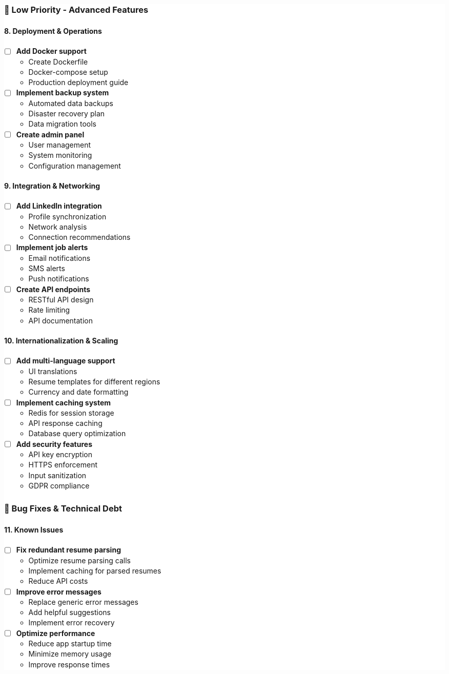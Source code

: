 ### 🔧 Low Priority - Advanced Features

#### 8. **Deployment & Operations**
- [ ] **Add Docker support**
  - Create Dockerfile
  - Docker-compose setup
  - Production deployment guide
- [ ] **Implement backup system**
  - Automated data backups
  - Disaster recovery plan
  - Data migration tools
- [ ] **Create admin panel**
  - User management
  - System monitoring
  - Configuration management

#### 9. **Integration & Networking**
- [ ] **Add LinkedIn integration**
  - Profile synchronization
  - Network analysis
  - Connection recommendations
- [ ] **Implement job alerts**
  - Email notifications
  - SMS alerts
  - Push notifications
- [ ] **Create API endpoints**
  - RESTful API design
  - Rate limiting
  - API documentation

#### 10. **Internationalization & Scaling**
- [ ] **Add multi-language support**
  - UI translations
  - Resume templates for different regions
  - Currency and date formatting
- [ ] **Implement caching system**
  - Redis for session storage
  - API response caching
  - Database query optimization
- [ ] **Add security features**
  - API key encryption
  - HTTPS enforcement
  - Input sanitization
  - GDPR compliance

### 🐛 Bug Fixes & Technical Debt

#### 11. **Known Issues**
- [ ] **Fix redundant resume parsing**
  - Optimize resume parsing calls
  - Implement caching for parsed resumes
  - Reduce API costs
- [ ] **Improve error messages**
  - Replace generic error messages
  - Add helpful suggestions
  - Implement error recovery
- [ ] **Optimize performance**
  - Reduce app startup time
  - Minimize memory usage
  - Improve response times
